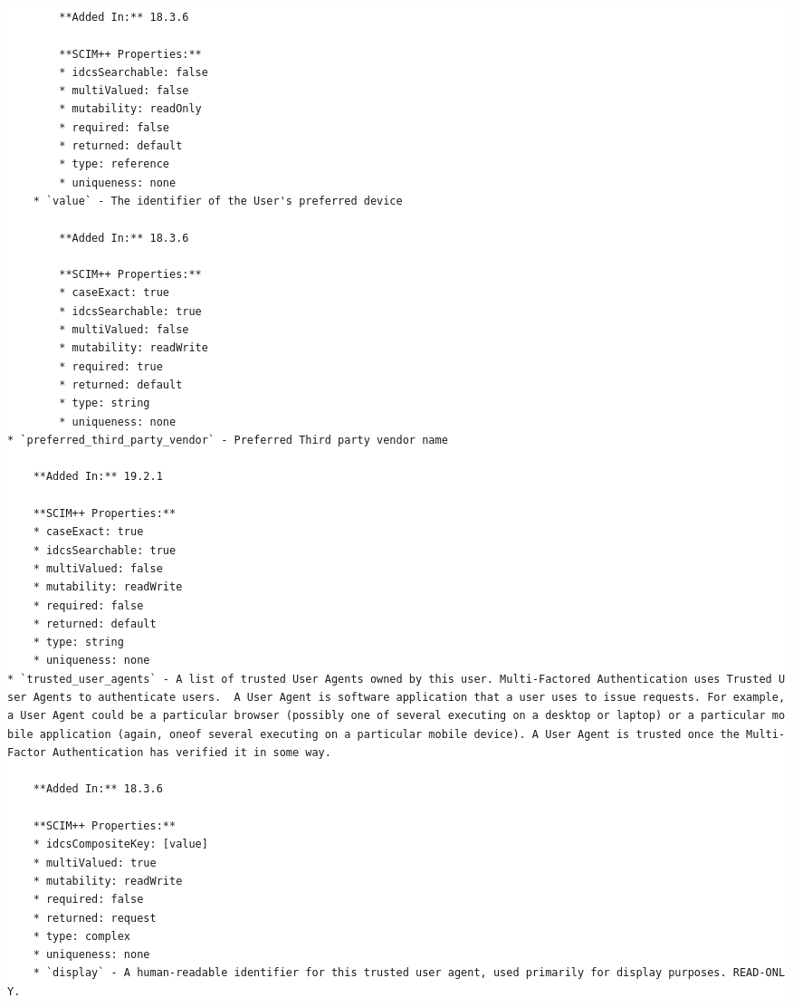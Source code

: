 			**Added In:** 18.3.6

			**SCIM++ Properties:**
			* idcsSearchable: false
			* multiValued: false
			* mutability: readOnly
			* required: false
			* returned: default
			* type: reference
			* uniqueness: none
		* `value` - The identifier of the User's preferred device

			**Added In:** 18.3.6

			**SCIM++ Properties:**
			* caseExact: true
			* idcsSearchable: true
			* multiValued: false
			* mutability: readWrite
			* required: true
			* returned: default
			* type: string
			* uniqueness: none
	* `preferred_third_party_vendor` - Preferred Third party vendor name

		**Added In:** 19.2.1

		**SCIM++ Properties:**
		* caseExact: true
		* idcsSearchable: true
		* multiValued: false
		* mutability: readWrite
		* required: false
		* returned: default
		* type: string
		* uniqueness: none
	* `trusted_user_agents` - A list of trusted User Agents owned by this user. Multi-Factored Authentication uses Trusted User Agents to authenticate users.  A User Agent is software application that a user uses to issue requests. For example, a User Agent could be a particular browser (possibly one of several executing on a desktop or laptop) or a particular mobile application (again, oneof several executing on a particular mobile device). A User Agent is trusted once the Multi-Factor Authentication has verified it in some way.

		**Added In:** 18.3.6

		**SCIM++ Properties:**
		* idcsCompositeKey: [value]
		* multiValued: true
		* mutability: readWrite
		* required: false
		* returned: request
		* type: complex
		* uniqueness: none
		* `display` - A human-readable identifier for this trusted user agent, used primarily for display purposes. READ-ONLY.
